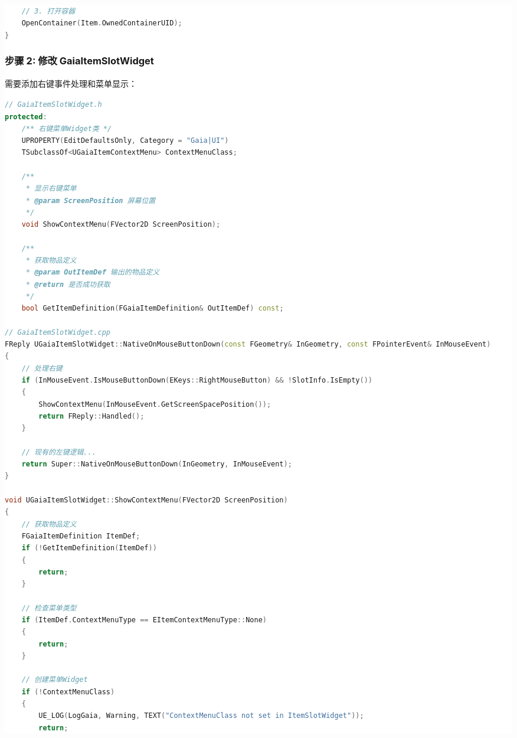 ```cpp
	// 3. 打开容器
	OpenContainer(Item.OwnedContainerUID);
}
```

### 步骤 2: 修改 GaiaItemSlotWidget

需要添加右键事件处理和菜单显示：

```cpp
// GaiaItemSlotWidget.h
protected:
	/** 右键菜单Widget类 */
	UPROPERTY(EditDefaultsOnly, Category = "Gaia|UI")
	TSubclassOf<UGaiaItemContextMenu> ContextMenuClass;

	/**
	 * 显示右键菜单
	 * @param ScreenPosition 屏幕位置
	 */
	void ShowContextMenu(FVector2D ScreenPosition);

	/**
	 * 获取物品定义
	 * @param OutItemDef 输出的物品定义
	 * @return 是否成功获取
	 */
	bool GetItemDefinition(FGaiaItemDefinition& OutItemDef) const;

// GaiaItemSlotWidget.cpp
FReply UGaiaItemSlotWidget::NativeOnMouseButtonDown(const FGeometry& InGeometry, const FPointerEvent& InMouseEvent)
{
	// 处理右键
	if (InMouseEvent.IsMouseButtonDown(EKeys::RightMouseButton) && !SlotInfo.IsEmpty())
	{
		ShowContextMenu(InMouseEvent.GetScreenSpacePosition());
		return FReply::Handled();
	}

	// 现有的左键逻辑...
	return Super::NativeOnMouseButtonDown(InGeometry, InMouseEvent);
}

void UGaiaItemSlotWidget::ShowContextMenu(FVector2D ScreenPosition)
{
	// 获取物品定义
	FGaiaItemDefinition ItemDef;
	if (!GetItemDefinition(ItemDef))
	{
		return;
	}

	// 检查菜单类型
	if (ItemDef.ContextMenuType == EItemContextMenuType::None)
	{
		return;
	}

	// 创建菜单Widget
	if (!ContextMenuClass)
	{
		UE_LOG(LogGaia, Warning, TEXT("ContextMenuClass not set in ItemSlotWidget"));
		return;
```